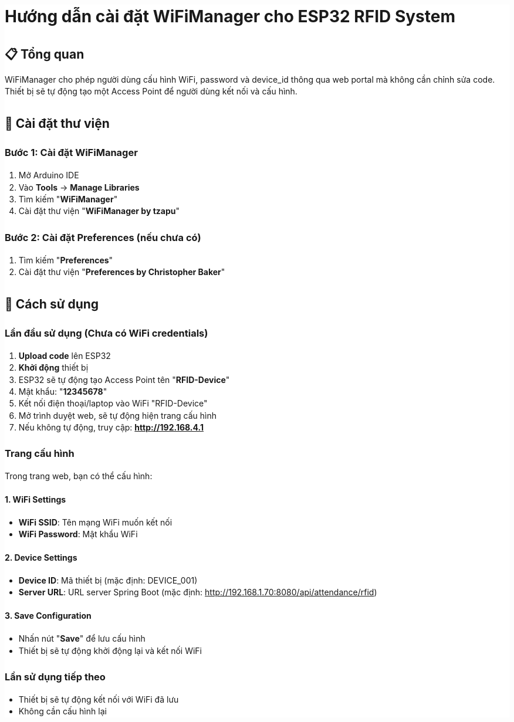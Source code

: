 # Hướng dẫn cài đặt WiFiManager cho ESP32 RFID System

## 📋 Tổng quan

WiFiManager cho phép người dùng cấu hình WiFi, password và device_id thông qua web portal mà không cần chỉnh sửa code. Thiết bị sẽ tự động tạo một Access Point để người dùng kết nối và cấu hình.

## 🔧 Cài đặt thư viện

### Bước 1: Cài đặt WiFiManager
1. Mở Arduino IDE
2. Vào **Tools** → **Manage Libraries**
3. Tìm kiếm "**WiFiManager**"
4. Cài đặt thư viện "**WiFiManager by tzapu**"

### Bước 2: Cài đặt Preferences (nếu chưa có)
1. Tìm kiếm "**Preferences**"
2. Cài đặt thư viện "**Preferences by Christopher Baker**"

## 📱 Cách sử dụng

### Lần đầu sử dụng (Chưa có WiFi credentials)
1. **Upload code** lên ESP32
2. **Khởi động** thiết bị
3. ESP32 sẽ tự động tạo Access Point tên "**RFID-Device**"
4. Mật khẩu: "**12345678**"
5. Kết nối điện thoại/laptop vào WiFi "RFID-Device"
6. Mở trình duyệt web, sẽ tự động hiện trang cấu hình
7. Nếu không tự động, truy cập: **http://192.168.4.1**

### Trang cấu hình
Trong trang web, bạn có thể cấu hình:

#### 1. **WiFi Settings**
- **WiFi SSID**: Tên mạng WiFi muốn kết nối
- **WiFi Password**: Mật khẩu WiFi

#### 2. **Device Settings**
- **Device ID**: Mã thiết bị (mặc định: DEVICE_001)
- **Server URL**: URL server Spring Boot (mặc định: http://192.168.1.70:8080/api/attendance/rfid)

#### 3. **Save Configuration**
- Nhấn nút "**Save**" để lưu cấu hình
- Thiết bị sẽ tự động khởi động lại và kết nối WiFi

### Lần sử dụng tiếp theo
- Thiết bị sẽ tự động kết nối với WiFi đã lưu
- Không cần cấu hình lại
